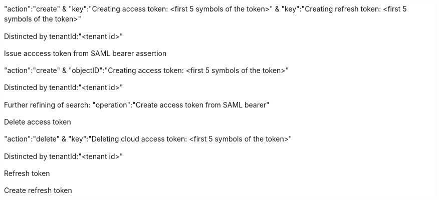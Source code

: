 </td>
<td valign="top">

"action":"create" & "key":"Creating access token: <first 5 symbols of the token\>" & "key":"Creating refresh token: <first 5 symbols of the token\>"

Distincted by tenantId:"<tenant id\>"



</td>
</tr>
<tr>
<td valign="top">

Issue acccess token from SAML bearer assertion



</td>
<td valign="top">

"action":"create" & "objectID":"Creating access token: <first 5 symbols of the token\>"

Distincted by tenantId:"<tenant id\>"

Further refining of search: "operation":"Create access token from SAML bearer"



</td>
</tr>
<tr>
<td valign="top">

Delete access token



</td>
<td valign="top">

"action":"delete" & "key":"Deleting cloud access token: <first 5 symbols of the token\>"

Distincted by tenantId:"<tenant id\>"



</td>
</tr>
<tr>
<td valign="top">

Refresh token



</td>
<td valign="top">

Create refresh token



</td>
<td valign="top">
